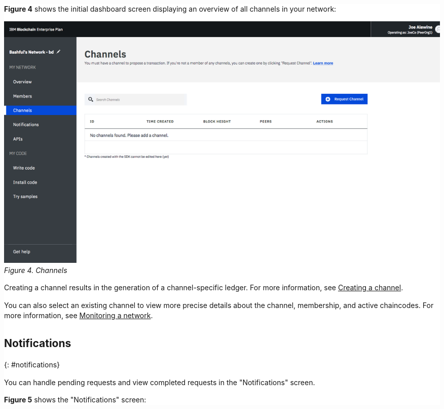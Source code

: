 **Figure 4** shows the initial dashboard screen displaying an overview of all channels in your network:

![Channels](images/channels.png "Channels")
*Figure 4. Channels*

Creating a channel results in the generation of a channel-specific ledger. For more information, see [Creating a channel](howto/create_channel.html).

You can also select an existing channel to view more precise details about the channel, membership, and active chaincodes. For more information, see [Monitoring a network](howto/monitor_network.html).


## Notifications
{: #notifications}

You can handle pending requests and view completed requests in the "Notifications" screen.

**Figure 5** shows the "Notifications" screen:
